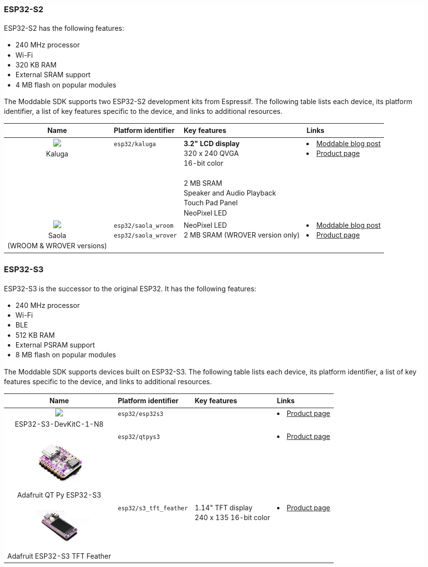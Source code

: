 
<a id="platforms-esp32-s2"></a>
### ESP32-S2

ESP32-S2 has the following features:

- 240 MHz processor
- Wi-Fi
- 320 KB RAM
- External SRAM support
- 4 MB flash on popular modules

The Moddable SDK supports two ESP32-S2 development kits from Espressif. The following table lists each device, its platform identifier, a list of key features specific to the device, and links to additional resources.

| Name | Platform identifier | Key features | Links |
| :---: | :--- | :--- | :--- |
|  <img src="https://dl.espressif.com/dl/schematics/pictures/esp32-s2-kaluga-1-kit-v1.0-3d.png" width=125><BR>Kaluga | `esp32/kaluga` |  **3.2" LCD display**<BR>320 x 240 QVGA<BR>16-bit color<BR><BR>2 MB SRAM<BR>Speaker and Audio Playback<BR>Touch Pad Panel<BR>NeoPixel LED | <li>[Moddable blog post](https://blog.moddable.com/blog/espidf42/)</li><li>[Product page](https://docs.espressif.com/projects/esp-idf/en/latest/esp32s2/hw-reference/esp32s2/user-guide-esp32-s2-kaluga-1-kit.html)</li> |
|  <img src="https://docs.espressif.com/projects/esp-idf/en/latest/esp32s2/_images/esp32-s2-saola-1-v1.2-isometric.png" width=125><BR>Saola<BR>(WROOM & WROVER versions) | `esp32/saola_wroom` <BR> `esp32/saola_wrover`| NeoPixel LED<BR>2 MB SRAM (WROVER version only)| <li>[Moddable blog post](https://blog.moddable.com/blog/espidf42/)</li><li>[Product page](https://docs.espressif.com/projects/esp-idf/en/latest/esp32s2/hw-reference/esp32s2/user-guide-saola-1-v1.2.html)</li> |

<a id="platforms-esp32-s3"></a>
### ESP32-S3

ESP32-S3 is the successor to the original ESP32. It has the following features:

- 240 MHz processor
- Wi-Fi
- BLE
- 512 KB RAM
- External PSRAM support
- 8 MB flash on popular modules

The Moddable SDK supports devices built on ESP32-S3. The following table lists each device, its platform identifier, a list of key features specific to the device, and links to additional resources.

| Name | Platform identifier | Key features | Links |
| :---: | :--- | :--- | :--- |
|  <img src="https://docs.espressif.com/projects/esp-idf/en/latest/esp32s3/_images/esp32-s3-devkitc-1-v1.1-isometric.png" width=125><BR>ESP32-S3-DevKitC-1-N8 | `esp32/esp32s3` | |<li>[Product page](https://docs.espressif.com/projects/esp-idf/en/latest/esp32s3/hw-reference/esp32s3/user-guide-devkitc-1.html)</li> |
|  <img src="./../assets/devices/adafruit-qt-py-eps32-s3.png" width=125><BR>Adafruit QT Py ESP32-S3 | `esp32/qtpys3` |  | <li>[Product page](https://www.adafruit.com/product/5426)</li> |
|  <img src="./../assets/devices/adafruit-esp32-s3-tft-feather.png" width=125><BR>Adafruit ESP32-S3 TFT Feather | `esp32/s3_tft_feather` | 1.14" TFT display<BR> 240 x 135 16-bit color | <li>[Product page](https://www.adafruit.com/product/5483)</li>|
